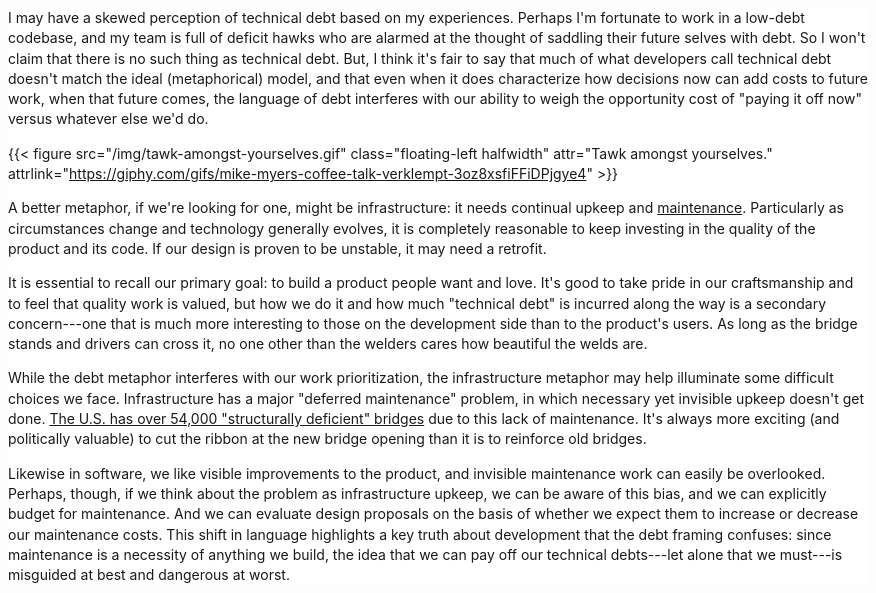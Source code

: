 I may have a skewed perception of technical debt based on my experiences. Perhaps I'm fortunate to work in a low-debt codebase, and my team is full of deficit hawks who are alarmed at the thought of saddling their future selves with debt. So I won't claim that there is no such thing as technical debt. But, I think it's fair to say that much of what developers call technical debt doesn't match the ideal (metaphorical) model, and that even when it does characterize how decisions now can add costs to future work, when that future comes, the language of debt interferes with our ability to weigh the opportunity cost of "paying it off now" versus whatever else we'd do.

{{< figure src="/img/tawk-amongst-yourselves.gif" class="floating-left halfwidth" attr="Tawk amongst yourselves." attrlink="https://giphy.com/gifs/mike-myers-coffee-talk-verklempt-3oz8xsfiFFiDPjgye4" >}}

A better metaphor, if we're looking for one, might be infrastructure: it needs continual upkeep and [maintenance](http://laughingmeme.org/2016/01/10/towards-an-understanding-of-technical-debt/). Particularly as circumstances change and technology generally evolves, it is completely reasonable to keep investing in the quality of the product and its code.
If our design is proven to be unstable, it may need a retrofit.

It is essential to recall our primary goal: to build a product people want and love. It's good to take pride in our craftsmanship and to feel that quality work is valued, but how we do it and how much "technical debt" is incurred along the way is a secondary concern---one that is much more interesting to those on the development side than to the product's users. As long as the bridge stands and drivers can cross it, no one other than the welders cares how beautiful the welds are.

While the debt metaphor interferes with our work prioritization, the infrastructure metaphor may help illuminate some difficult choices we face. Infrastructure has a major "deferred maintenance" problem, in which necessary yet invisible upkeep doesn't get done. [The U.S. has over 54,000 "structurally deficient" bridges](https://www.artba.org/2018/01/29/54000-american-bridges-structurally-deficient-analysis-new-federal-data-shows/) due to this lack of maintenance. It's always more exciting (and politically valuable) to cut the ribbon at the new bridge opening than it is to reinforce old bridges.

Likewise in software, we like visible improvements to the product, and invisible maintenance work can easily be overlooked. Perhaps, though, if we think about the problem as infrastructure upkeep, we can be aware of this bias, and we can explicitly budget for maintenance. And we can evaluate design proposals on the basis of whether we expect them to increase or decrease our maintenance costs. This shift in language highlights a key truth about development that the debt framing confuses: since maintenance is a necessity of anything we build, the idea that we can pay off our technical debts---let alone that we must---is misguided at best and dangerous at worst.
